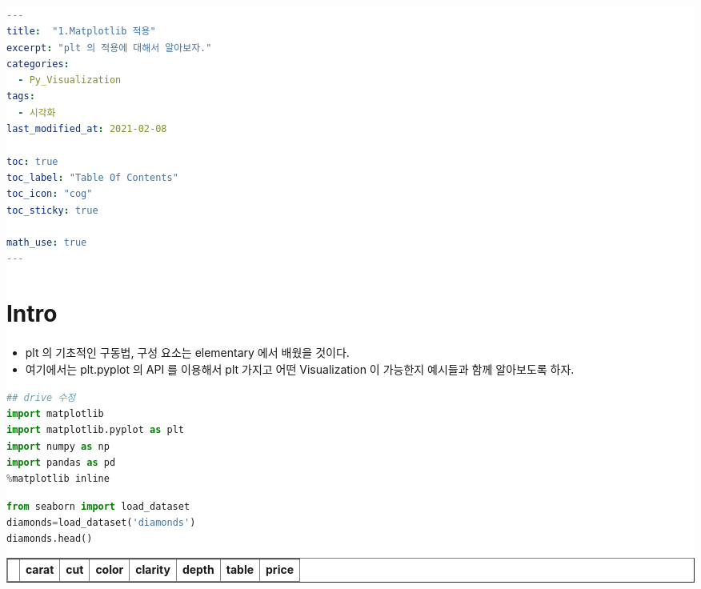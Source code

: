 ```yaml
---
title:  "1.Matplotlib 적용"
excerpt: "plt 의 적용에 대해서 알아보자."
categories:
  - Py_Visualization
tags:
  - 시각화
last_modified_at: 2021-02-08

toc: true
toc_label: "Table Of Contents"
toc_icon: "cog"
toc_sticky: true

math_use: true
---
```


# Intro
- plt 의 기초적인 구동법, 구성 요소는 elementary 에서 배웠을 것이다.
- 여기에서는 plt.pyplot 의 API 를 이용해서 plt 가지고 어떤 Visualization 이 가능한지 예시들과 함께 알아보도록 하자.


```python
## drive 수정
import matplotlib
import matplotlib.pyplot as plt
import numpy as np
import pandas as pd
%matplotlib inline
```


```python
from seaborn import load_dataset
diamonds=load_dataset('diamonds')
diamonds.head()
```




<div>
<style scoped>
    .dataframe tbody tr th:only-of-type {
        vertical-align: middle;
    }

    .dataframe tbody tr th {
        vertical-align: top;
    }

    .dataframe thead th {
        text-align: right;
    }
</style>
<table border="1" class="dataframe">
  <thead>
    <tr style="text-align: right;">
      <th></th>
      <th>carat</th>
      <th>cut</th>
      <th>color</th>
      <th>clarity</th>
      <th>depth</th>
      <th>table</th>
      <th>price</th>